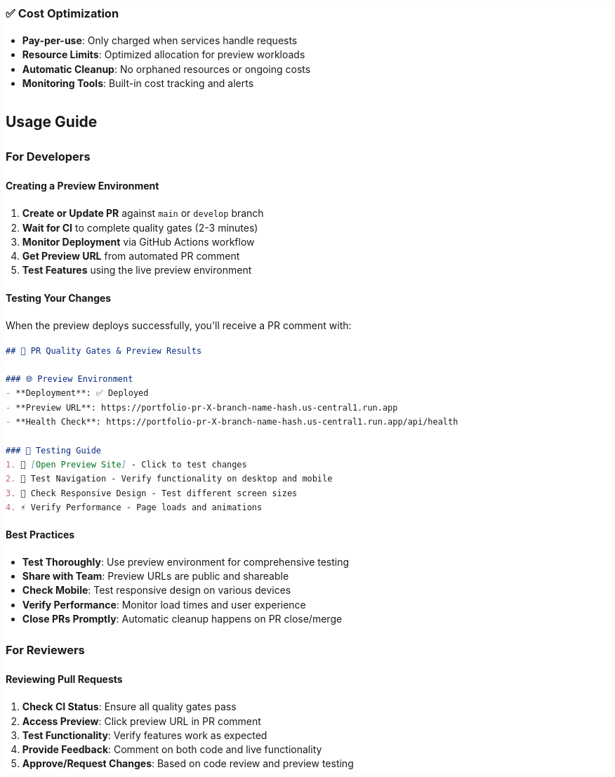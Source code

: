 ### ✅ Cost Optimization

- **Pay-per-use**: Only charged when services handle requests
- **Resource Limits**: Optimized allocation for preview workloads
- **Automatic Cleanup**: No orphaned resources or ongoing costs
- **Monitoring Tools**: Built-in cost tracking and alerts

## Usage Guide

### For Developers

#### Creating a Preview Environment

1. **Create or Update PR** against `main` or `develop` branch
2. **Wait for CI** to complete quality gates (2-3 minutes)
3. **Monitor Deployment** via GitHub Actions workflow
4. **Get Preview URL** from automated PR comment
5. **Test Features** using the live preview environment

#### Testing Your Changes

When the preview deploys successfully, you'll receive a PR comment with:

```markdown
## 🚀 PR Quality Gates & Preview Results

### 🌐 Preview Environment
- **Deployment**: ✅ Deployed
- **Preview URL**: https://portfolio-pr-X-branch-name-hash.us-central1.run.app
- **Health Check**: https://portfolio-pr-X-branch-name-hash.us-central1.run.app/api/health

### 🎯 Testing Guide
1. 🔗 [Open Preview Site] - Click to test changes
2. 📱 Test Navigation - Verify functionality on desktop and mobile
3. 🔄 Check Responsive Design - Test different screen sizes
4. ⚡ Verify Performance - Page loads and animations
```

#### Best Practices

- **Test Thoroughly**: Use preview environment for comprehensive testing
- **Share with Team**: Preview URLs are public and shareable
- **Check Mobile**: Test responsive design on various devices
- **Verify Performance**: Monitor load times and user experience
- **Close PRs Promptly**: Automatic cleanup happens on PR close/merge

### For Reviewers

#### Reviewing Pull Requests

1. **Check CI Status**: Ensure all quality gates pass
2. **Access Preview**: Click preview URL in PR comment
3. **Test Functionality**: Verify features work as expected
4. **Provide Feedback**: Comment on both code and live functionality
5. **Approve/Request Changes**: Based on code review and preview testing
